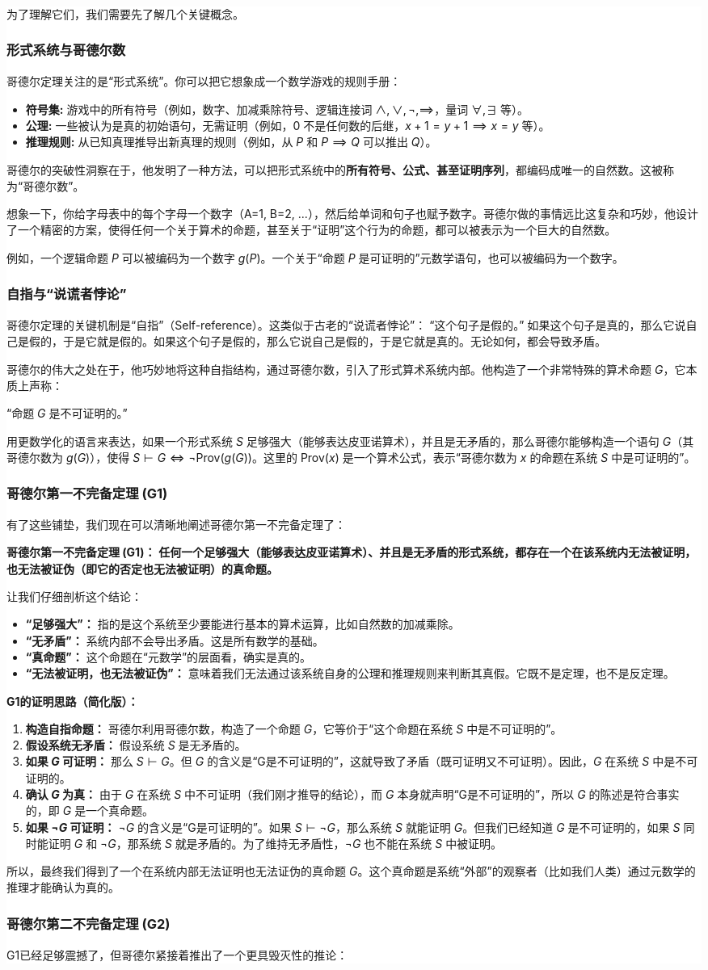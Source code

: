 为了理解它们，我们需要先了解几个关键概念。

### 形式系统与哥德尔数

哥德尔定理关注的是“形式系统”。你可以把它想象成一个数学游戏的规则手册：
*   **符号集:** 游戏中的所有符号（例如，数字、加减乘除符号、逻辑连接词 $\land, \lor, \neg, \implies$，量词 $\forall, \exists$ 等）。
*   **公理:** 一些被认为是真的初始语句，无需证明（例如，$0$ 不是任何数的后继，$x+1=y+1 \implies x=y$ 等）。
*   **推理规则:** 从已知真理推导出新真理的规则（例如，从 $P$ 和 $P \implies Q$ 可以推出 $Q$）。

哥德尔的突破性洞察在于，他发明了一种方法，可以把形式系统中的**所有符号、公式、甚至证明序列**，都编码成唯一的自然数。这被称为“哥德尔数”。

想象一下，你给字母表中的每个字母一个数字（A=1, B=2, ...），然后给单词和句子也赋予数字。哥德尔做的事情远比这复杂和巧妙，他设计了一个精密的方案，使得任何一个关于算术的命题，甚至关于“证明”这个行为的命题，都可以被表示为一个巨大的自然数。

例如，一个逻辑命题 $P$ 可以被编码为一个数字 $g(P)$。一个关于“命题 $P$ 是可证明的”元数学语句，也可以被编码为一个数字。

### 自指与“说谎者悖论”

哥德尔定理的关键机制是“自指”（Self-reference）。这类似于古老的“说谎者悖论”：
“这个句子是假的。”
如果这个句子是真的，那么它说自己是假的，于是它就是假的。如果这个句子是假的，那么它说自己是假的，于是它就是真的。无论如何，都会导致矛盾。

哥德尔的伟大之处在于，他巧妙地将这种自指结构，通过哥德尔数，引入了形式算术系统内部。他构造了一个非常特殊的算术命题 $G$，它本质上声称：

“命题 $G$ 是不可证明的。”

用更数学化的语言来表达，如果一个形式系统 $S$ 足够强大（能够表达皮亚诺算术），并且是无矛盾的，那么哥德尔能够构造一个语句 $G$（其哥德尔数为 $g(G)$），使得 $S \vdash G \iff \neg \text{Prov}(g(G))$。这里的 $\text{Prov}(x)$ 是一个算术公式，表示“哥德尔数为 $x$ 的命题在系统 $S$ 中是可证明的”。

### 哥德尔第一不完备定理 (G1)

有了这些铺垫，我们现在可以清晰地阐述哥德尔第一不完备定理了：

**哥德尔第一不完备定理 (G1)：**
**任何一个足够强大（能够表达皮亚诺算术）、并且是无矛盾的形式系统，都存在一个在该系统内无法被证明，也无法被证伪（即它的否定也无法被证明）的真命题。**

让我们仔细剖析这个结论：
*   **“足够强大”：** 指的是这个系统至少要能进行基本的算术运算，比如自然数的加减乘除。
*   **“无矛盾”：** 系统内部不会导出矛盾。这是所有数学的基础。
*   **“真命题”：** 这个命题在“元数学”的层面看，确实是真的。
*   **“无法被证明，也无法被证伪”：** 意味着我们无法通过该系统自身的公理和推理规则来判断其真假。它既不是定理，也不是反定理。

**G1的证明思路（简化版）：**
1.  **构造自指命题：** 哥德尔利用哥德尔数，构造了一个命题 $G$，它等价于“这个命题在系统 $S$ 中是不可证明的”。
2.  **假设系统无矛盾：** 假设系统 $S$ 是无矛盾的。
3.  **如果 $G$ 可证明：** 那么 $S \vdash G$。但 $G$ 的含义是“G是不可证明的”，这就导致了矛盾（既可证明又不可证明）。因此，$G$ 在系统 $S$ 中是不可证明的。
4.  **确认 $G$ 为真：** 由于 $G$ 在系统 $S$ 中不可证明（我们刚才推导的结论），而 $G$ 本身就声明“G是不可证明的”，所以 $G$ 的陈述是符合事实的，即 $G$ 是一个真命题。
5.  **如果 $\neg G$ 可证明：** $\neg G$ 的含义是“G是可证明的”。如果 $S \vdash \neg G$，那么系统 $S$ 就能证明 $G$。但我们已经知道 $G$ 是不可证明的，如果 $S$ 同时能证明 $G$ 和 $\neg G$，那系统 $S$ 就是矛盾的。为了维持无矛盾性，$\neg G$ 也不能在系统 $S$ 中被证明。

所以，最终我们得到了一个在系统内部无法证明也无法证伪的真命题 $G$。这个真命题是系统“外部”的观察者（比如我们人类）通过元数学的推理才能确认为真的。

### 哥德尔第二不完备定理 (G2)

G1已经足够震撼了，但哥德尔紧接着推出了一个更具毁灭性的推论：
